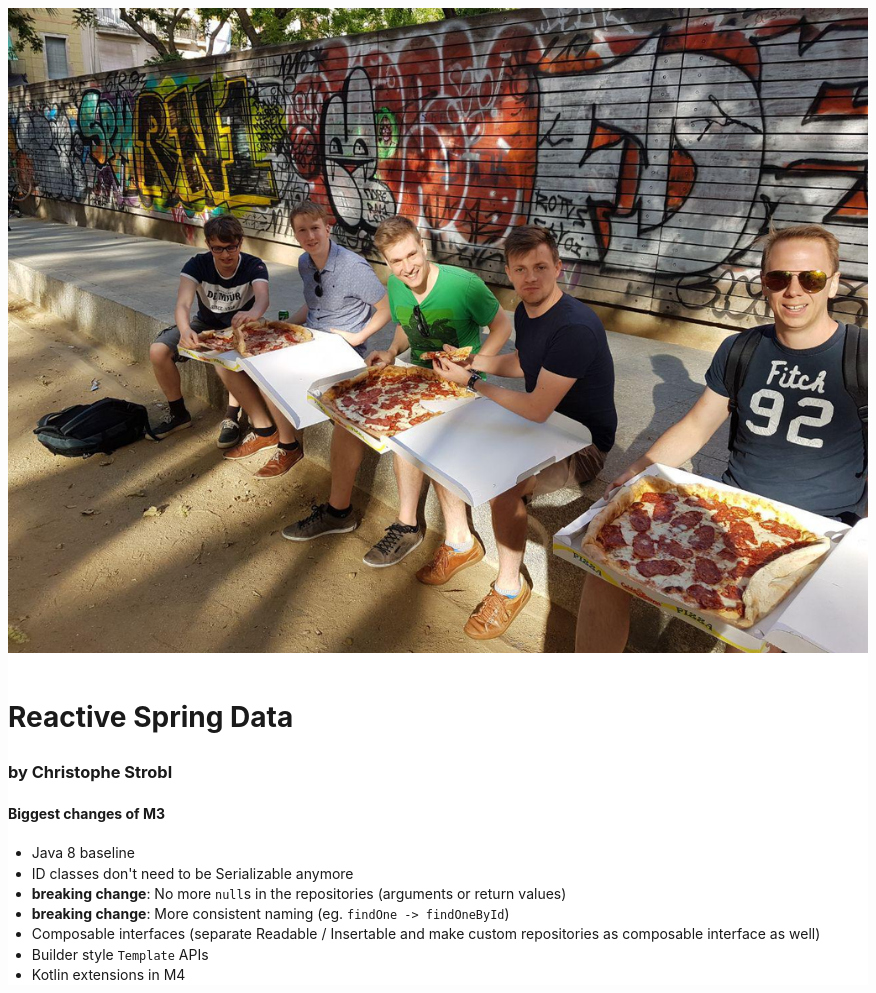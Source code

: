   <img class="image fit" alt="Google Spanner" src="/img/SpringIO2017/pizza.jpg">
</p>


# Reactive Spring Data

### by Christophe Strobl

#### Biggest changes of M3

- Java 8 baseline
- ID classes don't need to be Serializable anymore
- **breaking change**: No more `null`s in the repositories (arguments or return  values)
- **breaking change**: More consistent naming (eg. `findOne -> findOneById`)
- Composable interfaces (separate Readable / Insertable and make custom repositories as composable interface as well)
- Builder style `Template` APIs
- Kotlin extensions in M4
